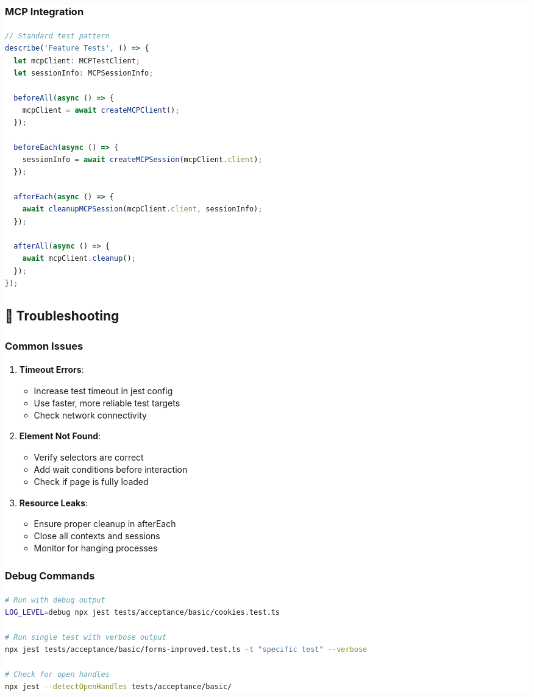 ### **MCP Integration**

```typescript
// Standard test pattern
describe('Feature Tests', () => {
  let mcpClient: MCPTestClient;
  let sessionInfo: MCPSessionInfo;

  beforeAll(async () => {
    mcpClient = await createMCPClient();
  });

  beforeEach(async () => {
    sessionInfo = await createMCPSession(mcpClient.client);
  });

  afterEach(async () => {
    await cleanupMCPSession(mcpClient.client, sessionInfo);
  });

  afterAll(async () => {
    await mcpClient.cleanup();
  });
});
```

## 🔧 **Troubleshooting**

### **Common Issues**

1. **Timeout Errors**:
   - Increase test timeout in jest config
   - Use faster, more reliable test targets
   - Check network connectivity

2. **Element Not Found**:
   - Verify selectors are correct
   - Add wait conditions before interaction
   - Check if page is fully loaded

3. **Resource Leaks**:
   - Ensure proper cleanup in afterEach
   - Close all contexts and sessions
   - Monitor for hanging processes

### **Debug Commands**

```bash
# Run with debug output
LOG_LEVEL=debug npx jest tests/acceptance/basic/cookies.test.ts

# Run single test with verbose output
npx jest tests/acceptance/basic/forms-improved.test.ts -t "specific test" --verbose

# Check for open handles
npx jest --detectOpenHandles tests/acceptance/basic/
```
